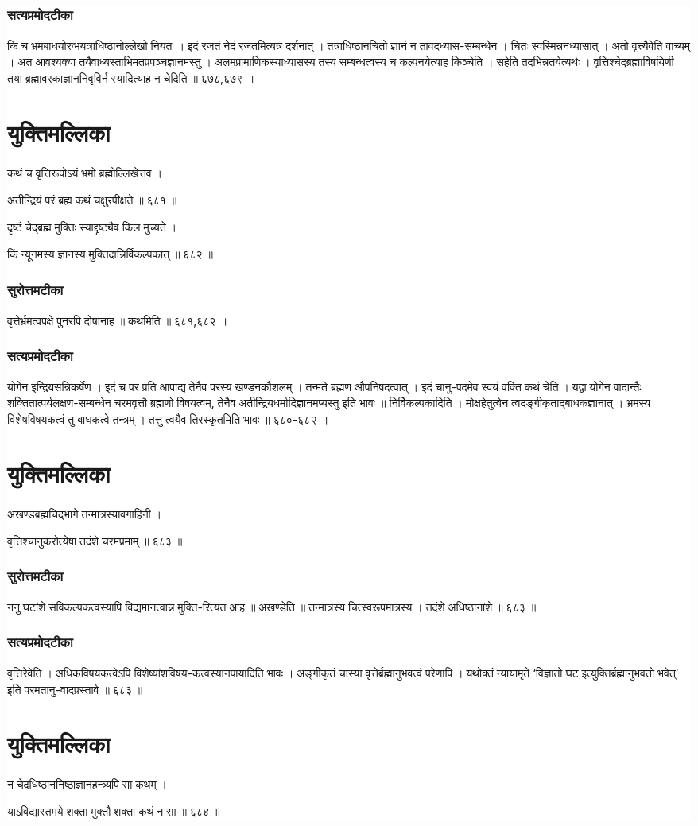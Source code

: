 ### **सत्यप्रमोदटीका**

किं च भ्रमबाधयोरुभयत्राधिष्ठानोल्लेखो नियतः । इदं रजतं नेदं रजतमित्यत्र दर्शनात् । तत्राधिष्ठानचितो ज्ञानं न तावदध्यास-सम्बन्धेन । चितः स्वस्मिन्ननध्यासात् । अतो वृत्त्यैवेति वाच्यम् । अत आवश्यक्या तयैवाध्यस्ताभिमतप्रपञ्चज्ञानमस्तु । अलमप्रामाणिकस्याध्यासस्य तस्य सम्बन्धत्वस्य च कल्पनयेत्याह किञ्चेति । सहेति तदभिन्नतयेत्यर्थः । वृत्तिश्चेद्ब्रह्माविषयिणी तया ब्रह्मावरकाज्ञाननिवृविर्न स्यादित्याह न चेदिति ॥ ६७८,६७९ ॥

# **युक्तिमल्लिका**

कथं च वृत्तिरूपोऽयं भ्रमो ब्रह्मोल्लिखेत्तव ।

अतीन्द्रियं परं ब्रह्म कथं चक्षुरपीक्षते ॥ ६८१ ॥

दृष्टं चेद्ब्रह्म मुक्तिः स्याद्दृष्ट्यैव किल मुच्यते ।

किं न्यूनमस्य ज्ञानस्य मुक्तिदान्निर्विकल्पकात् ॥ ६८२ ॥

### **सुरोत्तमटीका**

वृत्तेर्भ्रमत्वपक्षे पुनरपि दोषानाह ॥ कथमिति ॥ ६८१,६८२ ॥

### **सत्यप्रमोदटीका**

योगेन इन्द्रियसन्निकर्षेण । इदं च परं प्रति आपाद्य तेनैव परस्य खण्डनकौशलम् । तन्मते ब्रह्मण औपनिषदत्वात् । इदं चानु-पदमेव स्वयं वक्ति कथं चेति । यद्वा योगेन वादान्तैः शक्तितात्पर्यलक्षण-सम्बन्धेन चरमवृत्तौ ब्रह्मणो विषयत्वम्, तेनैव अतीन्द्रियधर्मादिज्ञानमप्यस्तु इति भावः ॥ निर्विकल्पकादिति । मोक्षहेतुत्वेन त्वदङ्गीकृताद्बाधकज्ञानात् । भ्रमस्य विशेषविषयकत्वं तु बाधकत्वे तन्त्रम् । तत्तु त्वयैव तिरस्कृतमिति भावः ॥ ६८०-६८२ ॥

# **युक्तिमल्लिका**

अखण्डब्रह्मचिद्भागे तन्मात्रस्यावगाहिनी ।

वृत्तिश्चानुकरोत्येषा तदंशे चरमप्रमाम् ॥ ६८३ ॥

### **सुरोत्तमटीका**

ननु घटांशे सविकल्पकत्वस्यापि विद्यमानत्वान्न मुक्ति-रित्यत आह ॥ अखण्डेति ॥ तन्मात्रस्य चित्स्वरूपमात्रस्य । तदंशे अधिष्ठानांशे ॥ ६८३ ॥

### **सत्यप्रमोदटीका**

वृत्तिरेवेति । अधिकविषयकत्वेऽपि विशेष्यांशविषय-कत्वस्यानपायादिति भावः । अङ्गीकृतं चास्या वृत्तेर्ब्रह्मानुभवत्वं परेणापि । यथोक्तं न्यायामृते ‘विज्ञातो घट इत्युक्तिर्ब्रह्मानुभवतो भवेत्’ इति परमतानु-वादप्रस्तावे ॥ ६८३ ॥

# **युक्तिमल्लिका**

न चेदधिष्ठाननिष्ठाज्ञानहन्त्र्यपि सा कथम् ।

याऽविद्यास्तमये शक्ता मुक्तौ शक्ता कथं न सा ॥ ६८४ ॥
